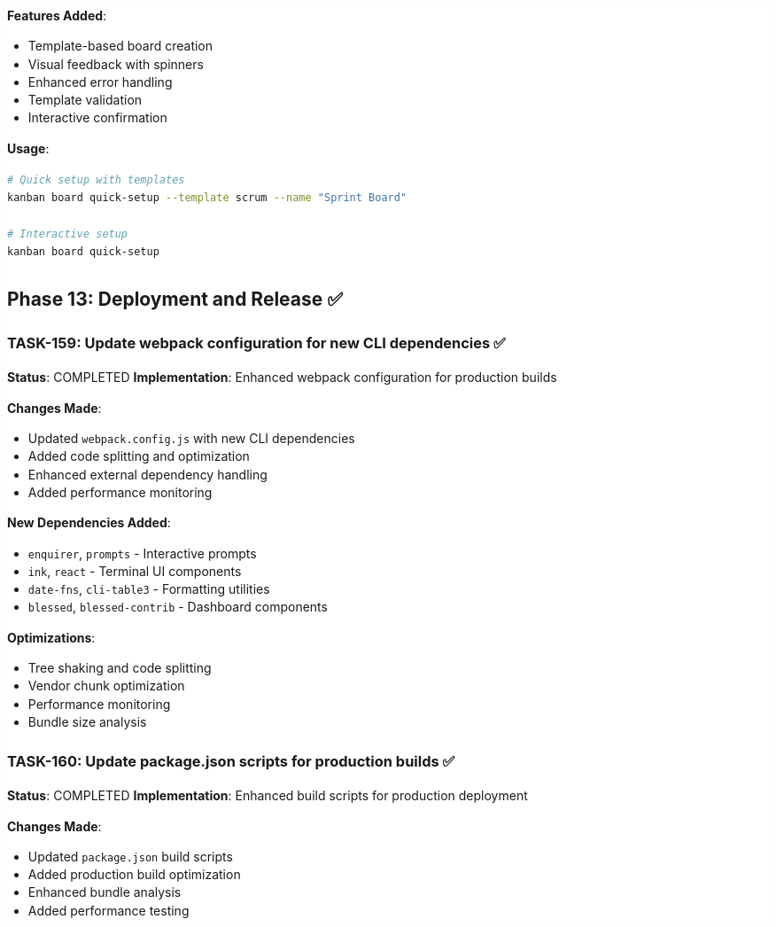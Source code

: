 **Features Added**:
- Template-based board creation
- Visual feedback with spinners
- Enhanced error handling
- Template validation
- Interactive confirmation

**Usage**:
```bash
# Quick setup with templates
kanban board quick-setup --template scrum --name "Sprint Board"

# Interactive setup
kanban board quick-setup
```

## Phase 13: Deployment and Release ✅

### TASK-159: Update webpack configuration for new CLI dependencies ✅

**Status**: COMPLETED
**Implementation**: Enhanced webpack configuration for production builds

**Changes Made**:
- Updated `webpack.config.js` with new CLI dependencies
- Added code splitting and optimization
- Enhanced external dependency handling
- Added performance monitoring

**New Dependencies Added**:
- `enquirer`, `prompts` - Interactive prompts
- `ink`, `react` - Terminal UI components
- `date-fns`, `cli-table3` - Formatting utilities
- `blessed`, `blessed-contrib` - Dashboard components

**Optimizations**:
- Tree shaking and code splitting
- Vendor chunk optimization
- Performance monitoring
- Bundle size analysis

### TASK-160: Update package.json scripts for production builds ✅

**Status**: COMPLETED
**Implementation**: Enhanced build scripts for production deployment

**Changes Made**:
- Updated `package.json` build scripts
- Added production build optimization
- Enhanced bundle analysis
- Added performance testing
